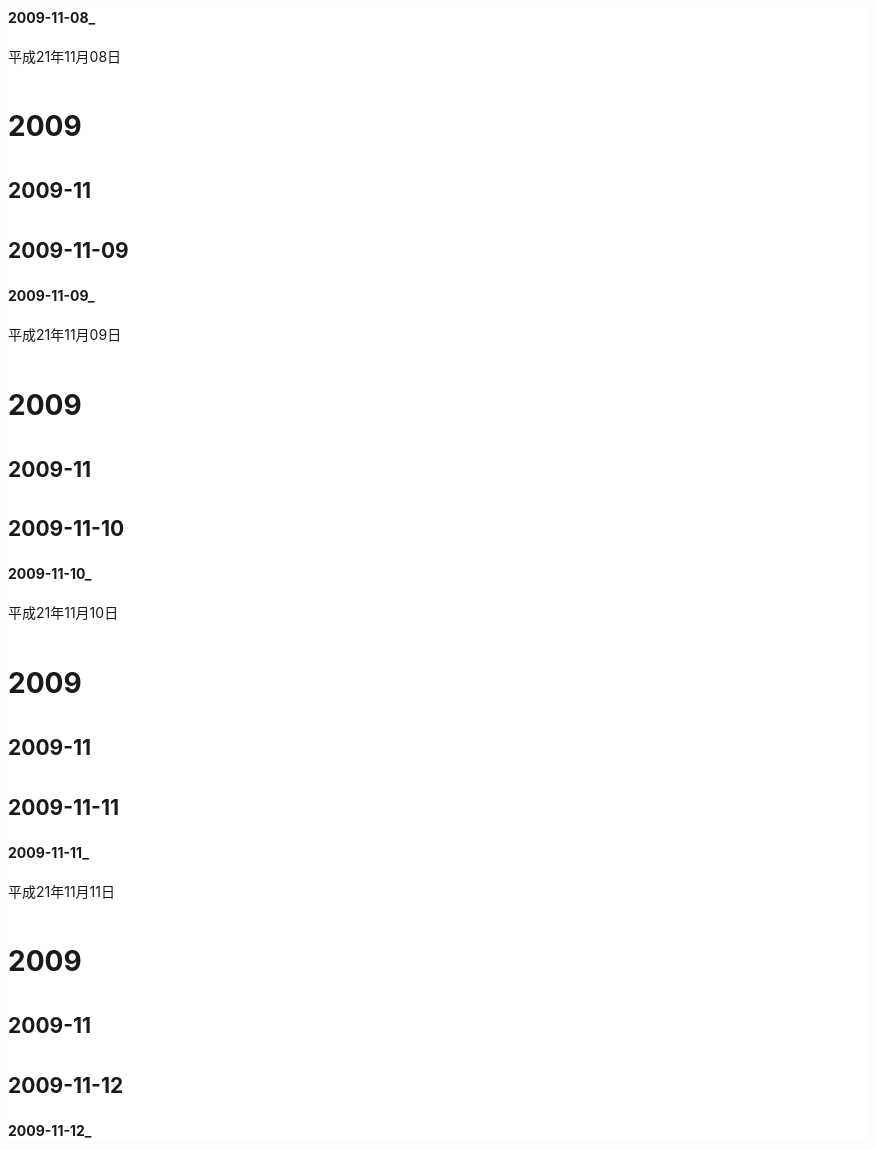 #### 2009-11-08_

平成21年11月08日


# 2009

## 2009-11

## 2009-11-09

#### 2009-11-09_

平成21年11月09日


# 2009

## 2009-11

## 2009-11-10

#### 2009-11-10_

平成21年11月10日


# 2009

## 2009-11

## 2009-11-11

#### 2009-11-11_

平成21年11月11日


# 2009

## 2009-11

## 2009-11-12

#### 2009-11-12_
